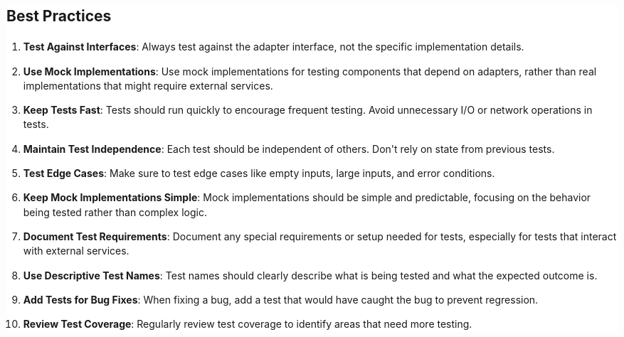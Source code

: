 ## Best Practices

1. **Test Against Interfaces**: Always test against the adapter interface, not the specific implementation details.

2. **Use Mock Implementations**: Use mock implementations for testing components that depend on adapters, rather than real implementations that might require external services.

3. **Keep Tests Fast**: Tests should run quickly to encourage frequent testing. Avoid unnecessary I/O or network operations in tests.

4. **Maintain Test Independence**: Each test should be independent of others. Don't rely on state from previous tests.

5. **Test Edge Cases**: Make sure to test edge cases like empty inputs, large inputs, and error conditions.

6. **Keep Mock Implementations Simple**: Mock implementations should be simple and predictable, focusing on the behavior being tested rather than complex logic.

7. **Document Test Requirements**: Document any special requirements or setup needed for tests, especially for tests that interact with external services.

8. **Use Descriptive Test Names**: Test names should clearly describe what is being tested and what the expected outcome is.

9. **Add Tests for Bug Fixes**: When fixing a bug, add a test that would have caught the bug to prevent regression.

10. **Review Test Coverage**: Regularly review test coverage to identify areas that need more testing.
